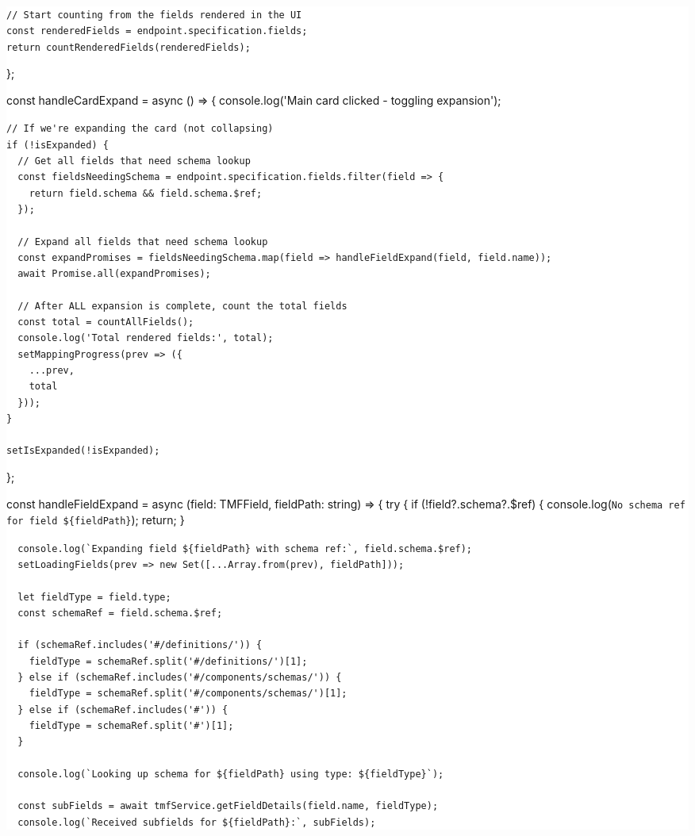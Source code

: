     // Start counting from the fields rendered in the UI
    const renderedFields = endpoint.specification.fields;
    return countRenderedFields(renderedFields);
  };

  const handleCardExpand = async () => {
    console.log('Main card clicked - toggling expansion');
    
    // If we're expanding the card (not collapsing)
    if (!isExpanded) {
      // Get all fields that need schema lookup
      const fieldsNeedingSchema = endpoint.specification.fields.filter(field => {
        return field.schema && field.schema.$ref;
      });

      // Expand all fields that need schema lookup
      const expandPromises = fieldsNeedingSchema.map(field => handleFieldExpand(field, field.name));
      await Promise.all(expandPromises);

      // After ALL expansion is complete, count the total fields
      const total = countAllFields();
      console.log('Total rendered fields:', total);
      setMappingProgress(prev => ({
        ...prev,
        total
      }));
    }
    
    setIsExpanded(!isExpanded);
  };

  const handleFieldExpand = async (field: TMFField, fieldPath: string) => {
    try {
      if (!field?.schema?.$ref) {
        console.log(`No schema ref for field ${fieldPath}`);
        return;
      }

      console.log(`Expanding field ${fieldPath} with schema ref:`, field.schema.$ref);
      setLoadingFields(prev => new Set([...Array.from(prev), fieldPath]));
      
      let fieldType = field.type;
      const schemaRef = field.schema.$ref;
      
      if (schemaRef.includes('#/definitions/')) {
        fieldType = schemaRef.split('#/definitions/')[1];
      } else if (schemaRef.includes('#/components/schemas/')) {
        fieldType = schemaRef.split('#/components/schemas/')[1];
      } else if (schemaRef.includes('#')) {
        fieldType = schemaRef.split('#')[1];
      }
      
      console.log(`Looking up schema for ${fieldPath} using type: ${fieldType}`);
      
      const subFields = await tmfService.getFieldDetails(field.name, fieldType);
      console.log(`Received subfields for ${fieldPath}:`, subFields);
